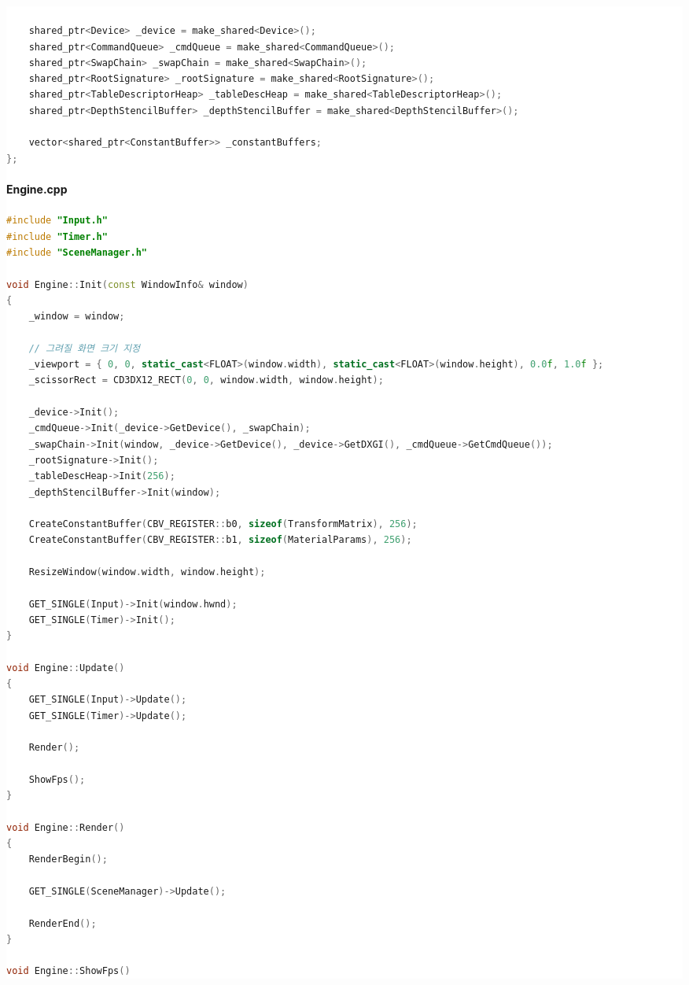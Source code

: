 ```cpp

	shared_ptr<Device> _device = make_shared<Device>();
	shared_ptr<CommandQueue> _cmdQueue = make_shared<CommandQueue>();
	shared_ptr<SwapChain> _swapChain = make_shared<SwapChain>();
	shared_ptr<RootSignature> _rootSignature = make_shared<RootSignature>();
	shared_ptr<TableDescriptorHeap> _tableDescHeap = make_shared<TableDescriptorHeap>();
	shared_ptr<DepthStencilBuffer> _depthStencilBuffer = make_shared<DepthStencilBuffer>();

	vector<shared_ptr<ConstantBuffer>> _constantBuffers;
};
```

#### Engine.cpp
```cpp
#include "Input.h"
#include "Timer.h"
#include "SceneManager.h"

void Engine::Init(const WindowInfo& window)
{
	_window = window;

	// 그려질 화면 크기 지정
	_viewport = { 0, 0, static_cast<FLOAT>(window.width), static_cast<FLOAT>(window.height), 0.0f, 1.0f };
	_scissorRect = CD3DX12_RECT(0, 0, window.width, window.height);

	_device->Init();
	_cmdQueue->Init(_device->GetDevice(), _swapChain);
	_swapChain->Init(window, _device->GetDevice(), _device->GetDXGI(), _cmdQueue->GetCmdQueue());
	_rootSignature->Init();
	_tableDescHeap->Init(256);
	_depthStencilBuffer->Init(window);

	CreateConstantBuffer(CBV_REGISTER::b0, sizeof(TransformMatrix), 256);
	CreateConstantBuffer(CBV_REGISTER::b1, sizeof(MaterialParams), 256);

	ResizeWindow(window.width, window.height);

	GET_SINGLE(Input)->Init(window.hwnd);
	GET_SINGLE(Timer)->Init();
}

void Engine::Update()
{
	GET_SINGLE(Input)->Update();
	GET_SINGLE(Timer)->Update();

	Render();

	ShowFps();
}

void Engine::Render()
{
	RenderBegin();

	GET_SINGLE(SceneManager)->Update();

	RenderEnd();
}

void Engine::ShowFps()
```